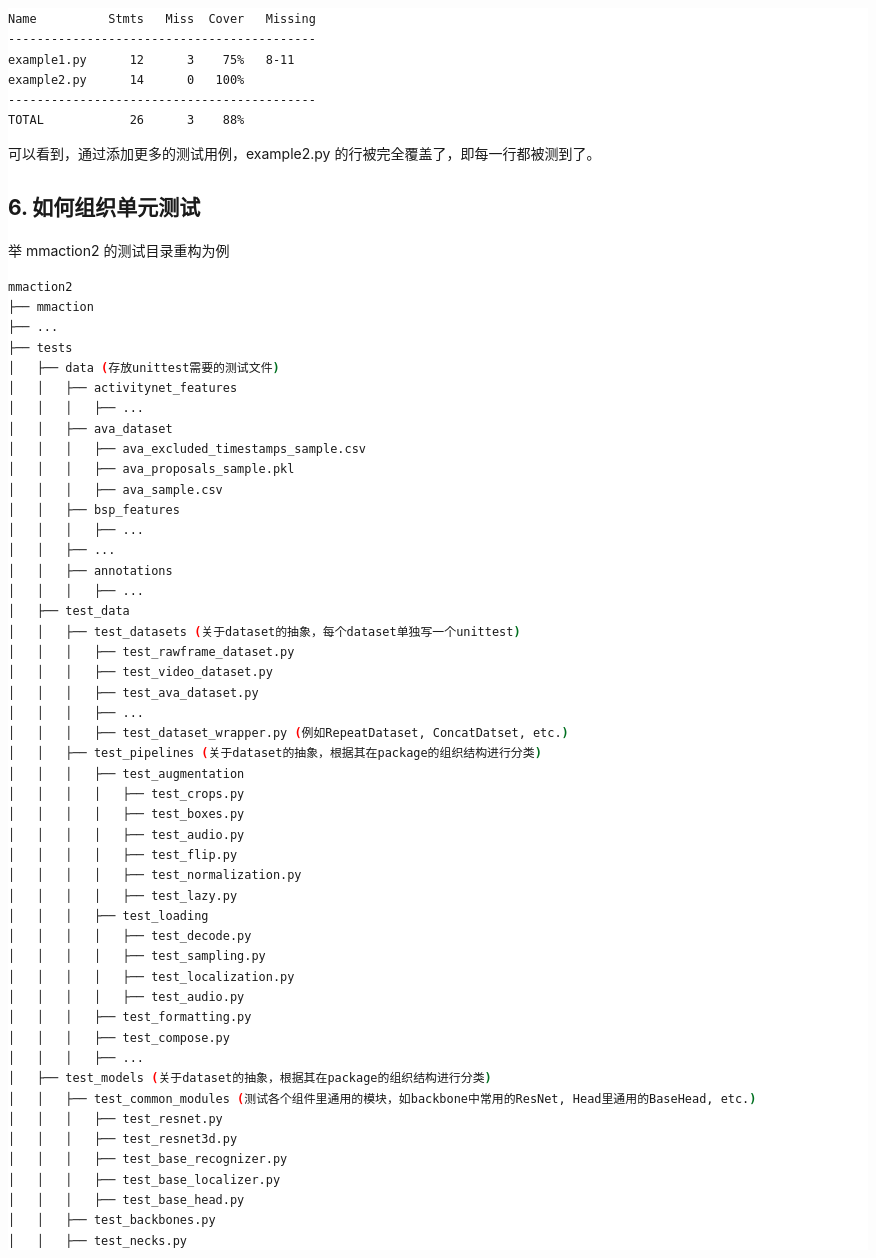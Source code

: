 ```sh
Name          Stmts   Miss  Cover   Missing
-------------------------------------------
example1.py      12      3    75%   8-11
example2.py      14      0   100%
-------------------------------------------
TOTAL            26      3    88%
```

可以看到，通过添加更多的测试用例，example2.py 的行被完全覆盖了，即每一行都被测到了。



## 6. 如何组织单元测试

举 mmaction2 的测试目录重构为例

```bash
mmaction2 
├── mmaction 
├── ... 
├── tests 
│   ├── data (存放unittest需要的测试文件) 
│   │   ├── activitynet_features 
│   │   │   ├── ... 
│   │   ├── ava_dataset 
│   │   │   ├── ava_excluded_timestamps_sample.csv 
│   │   │   ├── ava_proposals_sample.pkl 
│   │   │   ├── ava_sample.csv 
│   │   ├── bsp_features 
│   │   │   ├── ... 
│   │   ├── ... 
│   │   ├── annotations 
│   │   │   ├── ... 
│   ├── test_data 
│   │   ├── test_datasets (关于dataset的抽象，每个dataset单独写一个unittest) 
│   │   │   ├── test_rawframe_dataset.py 
│   │   │   ├── test_video_dataset.py 
│   │   │   ├── test_ava_dataset.py 
│   │   │   ├── ... 
│   │   │   ├── test_dataset_wrapper.py (例如RepeatDataset, ConcatDatset, etc.) 
│   │   ├── test_pipelines (关于dataset的抽象，根据其在package的组织结构进行分类) 
│   │   │   ├── test_augmentation 
│   │   │   │   ├── test_crops.py 
│   │   │   │   ├── test_boxes.py 
│   │   │   │   ├── test_audio.py 
│   │   │   │   ├── test_flip.py 
│   │   │   │   ├── test_normalization.py 
│   │   │   │   ├── test_lazy.py 
│   │   │   ├── test_loading 
│   │   │   │   ├── test_decode.py 
│   │   │   │   ├── test_sampling.py 
│   │   │   │   ├── test_localization.py 
│   │   │   │   ├── test_audio.py 
│   │   │   ├── test_formatting.py 
│   │   │   ├── test_compose.py 
│   │   │   ├── ... 
│   ├── test_models (关于dataset的抽象，根据其在package的组织结构进行分类) 
│   │   ├── test_common_modules (测试各个组件里通用的模块，如backbone中常用的ResNet, Head里通用的BaseHead, etc.) 
│   │   │   ├── test_resnet.py 
│   │   │   ├── test_resnet3d.py 
│   │   │   ├── test_base_recognizer.py 
│   │   │   ├── test_base_localizer.py 
│   │   │   ├── test_base_head.py 
│   │   ├── test_backbones.py 
│   │   ├── test_necks.py 
```